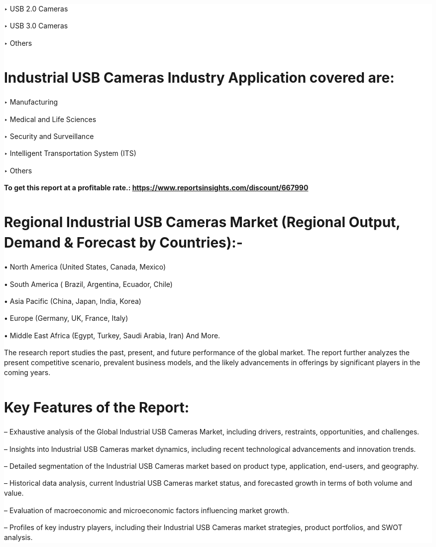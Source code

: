 ‣ USB 2.0 Cameras

‣ USB 3.0 Cameras

‣ Others

# <strong>Industrial USB Cameras Industry Application covered are:</strong>

‣ Manufacturing

‣ Medical and Life Sciences

‣ Security and Surveillance

‣ Intelligent Transportation System (ITS)

‣ Others

<strong>To get this report at a profitable rate.: <a href=https://www.reportsinsights.com/discount/667990>https://www.reportsinsights.com/discount/667990</a></strong>

# <strong>Regional Industrial USB Cameras Market (Regional Output, Demand &amp; Forecast by Countries):-</strong>

• North America (United States, Canada, Mexico)

• South America ( Brazil, Argentina, Ecuador, Chile)

• Asia Pacific (China, Japan, India, Korea)

• Europe (Germany, UK, France, Italy)

• Middle East Africa (Egypt, Turkey, Saudi Arabia, Iran) And More.

The research report studies the past, present, and future performance of the global market. The report further analyzes the present competitive scenario, prevalent business models, and the likely advancements in offerings by significant players in the coming years.

# <strong>Key Features of the Report:</strong>

– Exhaustive analysis of the Global Industrial USB Cameras Market, including drivers, restraints, opportunities, and challenges.

– Insights into Industrial USB Cameras market dynamics, including recent technological advancements and innovation trends.

– Detailed segmentation of the Industrial USB Cameras market based on product type, application, end-users, and geography.

– Historical data analysis, current Industrial USB Cameras market status, and forecasted growth in terms of both volume and value.

– Evaluation of macroeconomic and microeconomic factors influencing market growth.

– Profiles of key industry players, including their Industrial USB Cameras market strategies, product portfolios, and SWOT analysis.
